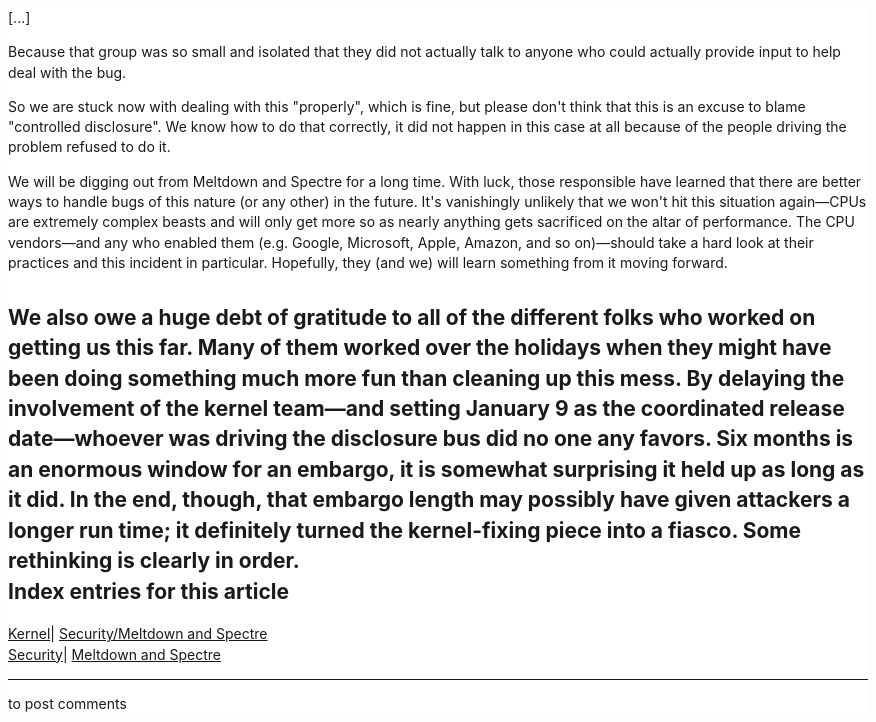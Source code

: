 [...] 

Because that group was so small and isolated that they did not actually talk to anyone who could actually provide input to help deal with the bug. 

So we are stuck now with dealing with this "properly", which is fine, but please don't think that this is an excuse to blame "controlled disclosure". We know how to do that correctly, it did not happen in this case at all because of the people driving the problem refused to do it. 

We will be digging out from Meltdown and Spectre for a long time. With luck, those responsible have learned that there are better ways to handle bugs of this nature (or any other) in the future. It's vanishingly unlikely that we won't hit this situation again—CPUs are extremely complex beasts and will only get more so as nearly anything gets sacrificed on the altar of performance. The CPU vendors—and any who enabled them (e.g. Google, Microsoft, Apple, Amazon, and so on)—should take a hard look at their practices and this incident in particular. Hopefully, they (and we) will learn something from it moving forward. 

We also owe a huge debt of gratitude to all of the different folks who worked on getting us this far. Many of them worked over the holidays when they might have been doing something much more fun than cleaning up this mess. By delaying the involvement of the kernel team—and setting January 9 as the coordinated release date—whoever was driving the disclosure bus did no one any favors. Six months is an enormous window for an embargo, it is somewhat surprising it held up as long as it did. In the end, though, that embargo length may possibly have given attackers a longer run time; it definitely turned the kernel-fixing piece into a fiasco. Some rethinking is clearly in order.  
Index entries for this article  
---  
[Kernel](/Kernel/Index)| [Security/Meltdown and Spectre](/Kernel/Index#Security-Meltdown_and_Spectre)  
[Security](/Security/Index/)| [Meltdown and Spectre](/Security/Index/#Meltdown_and_Spectre)  
  


* * *

to post comments 
